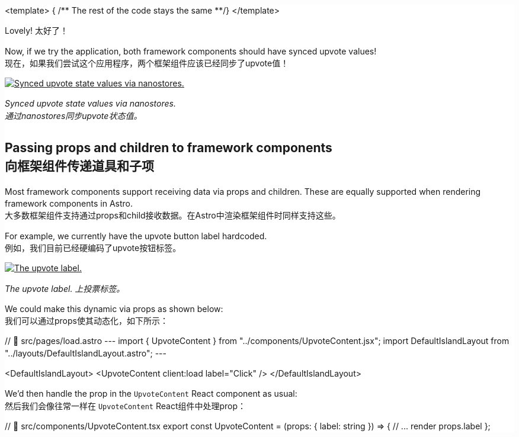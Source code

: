 <template\> { /\*\* The rest of the code stays the same \*\*/} </template\>

Lovely! 太好了！

Now, if we try the application, both framework components should have synced upvote values!  
现在，如果我们尝试这个应用程序，两个框架组件应该已经同步了upvote值！

[![Synced upvote state values via nanostores.](/understanding-astro/understanding-astro-book/raw/master/https://raw.githubusercontent.com/wanghaisheng/understanding-astro-zh/main/public/images/ch4/CleanShot%202023-03-15%20at%2007.20.20.png)](/understanding-astro/understanding-astro-book/blob/master/https://raw.githubusercontent.com/wanghaisheng/understanding-astro-zh/main/public/images/ch4/CleanShot%202023-03-15%20at%2007.20.20.png)

_Synced upvote state values via nanostores.  
通过nanostores同步upvote状态值。_  
  
  

[](#passing-props-and-children-to-framework-components)Passing props and children to framework components  
向框架组件传递道具和子项
------------------------------------------------------------------------------------------------------------------------

Most framework components support receiving data via props and children. These are equally supported when rendering framework components in Astro.  
大多数框架组件支持通过props和child接收数据。在Astro中渲染框架组件时同样支持这些。

For example, we currently have the upvote button label hardcoded.  
例如，我们目前已经硬编码了upvote按钮标签。

[![The upvote label.](/understanding-astro/understanding-astro-book/raw/master/https://raw.githubusercontent.com/wanghaisheng/understanding-astro-zh/main/public/images/ch4/CleanShot%202023-05-19%20at%2018.06.54@2x.png)](/understanding-astro/understanding-astro-book/blob/master/https://raw.githubusercontent.com/wanghaisheng/understanding-astro-zh/main/public/images/ch4/CleanShot%202023-05-19%20at%2018.06.54@2x.png)

_The upvote label. 上投票标签。_  
  
  

We could make this dynamic via props as shown below:  
我们可以通过props使其动态化，如下所示：

// 📂 src/pages/load.astro --- import { UpvoteContent } from
"../components/UpvoteContent.jsx"; import DefaultIslandLayout from
"../layouts/DefaultIslandLayout.astro"; ---

<DefaultIslandLayout\>
  <UpvoteContent client:load label\="Click" />
</DefaultIslandLayout\>

We’d then handle the prop in the `UpvoteContent` React component as usual:  
然后我们会像往常一样在 `UpvoteContent` React组件中处理prop：

// 📂 src/components/UpvoteContent.tsx
export const UpvoteContent \= (props: { label: string }) \=> {
  // ... render props.label
};
